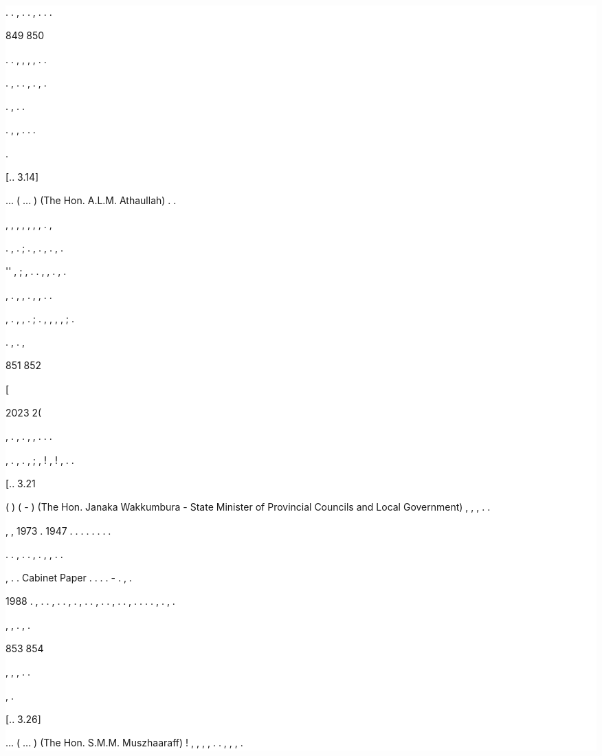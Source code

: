 . . , . . , . . .

849 850

. . , , , , . .

. , . . , . , .

. , . .

. , , . . .

.

[.. 3.14]

... ( ... ) (The Hon. A.L.M. Athaullah) . .

, , , , , , , . ,

. , . ; . , . , . , .

'' , ; , . . , , . , .

, . , , . , , . .

, . , , . ; . , , , , ; .

. , . ,

851 852

[

2023 2(

, . , . , , . . .

, . , . , ; , ! , ! , . .

[.. 3.21

( ) ( - ) (The Hon. Janaka Wakkumbura - State Minister of Provincial Councils and Local Government) , , , . .

, , 1973 . 1947 . . . . . . . .

. . , . . , . , , . .

, . . Cabinet Paper . . . . - . , .

1988 . , . . , . . , . , . . , . . , . . , . . . . , . , .

, , . , .

853 854

, , , . .

, .

[.. 3.26]

... ( ... ) (The Hon. S.M.M. Muszhaaraff) ! , , , , . . , , , .
